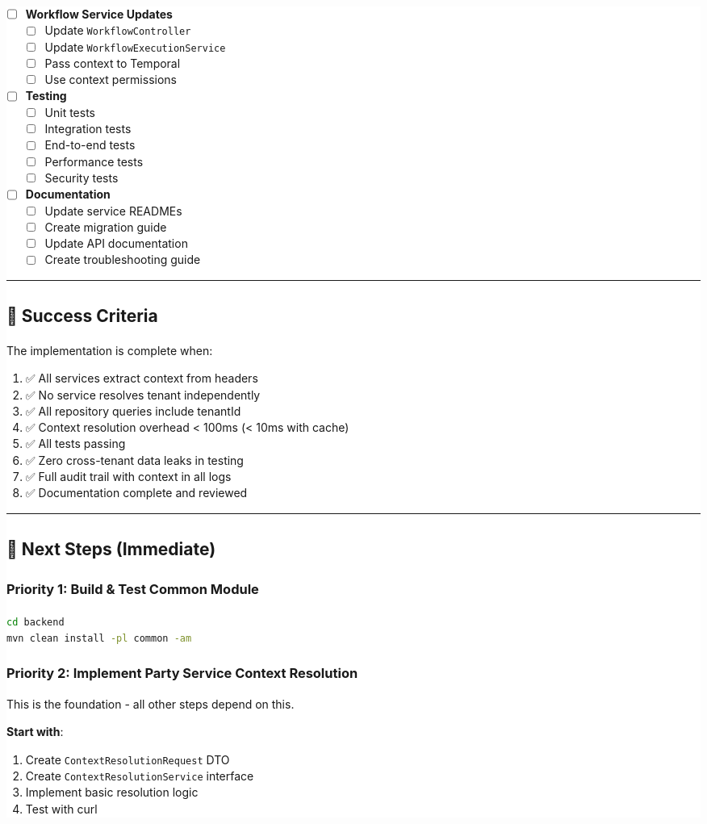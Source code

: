 - [ ] **Workflow Service Updates**
  - [ ] Update `WorkflowController`
  - [ ] Update `WorkflowExecutionService`
  - [ ] Pass context to Temporal
  - [ ] Use context permissions

- [ ] **Testing**
  - [ ] Unit tests
  - [ ] Integration tests
  - [ ] End-to-end tests
  - [ ] Performance tests
  - [ ] Security tests

- [ ] **Documentation**
  - [ ] Update service READMEs
  - [ ] Create migration guide
  - [ ] Update API documentation
  - [ ] Create troubleshooting guide

---

## 🎯 Success Criteria

The implementation is complete when:

1. ✅ All services extract context from headers
2. ✅ No service resolves tenant independently
3. ✅ All repository queries include tenantId
4. ✅ Context resolution overhead < 100ms (< 10ms with cache)
5. ✅ All tests passing
6. ✅ Zero cross-tenant data leaks in testing
7. ✅ Full audit trail with context in all logs
8. ✅ Documentation complete and reviewed

---

## 🚀 Next Steps (Immediate)

### Priority 1: Build & Test Common Module
```bash
cd backend
mvn clean install -pl common -am
```

### Priority 2: Implement Party Service Context Resolution
This is the foundation - all other steps depend on this.

**Start with**:
1. Create `ContextResolutionRequest` DTO
2. Create `ContextResolutionService` interface
3. Implement basic resolution logic
4. Test with curl
